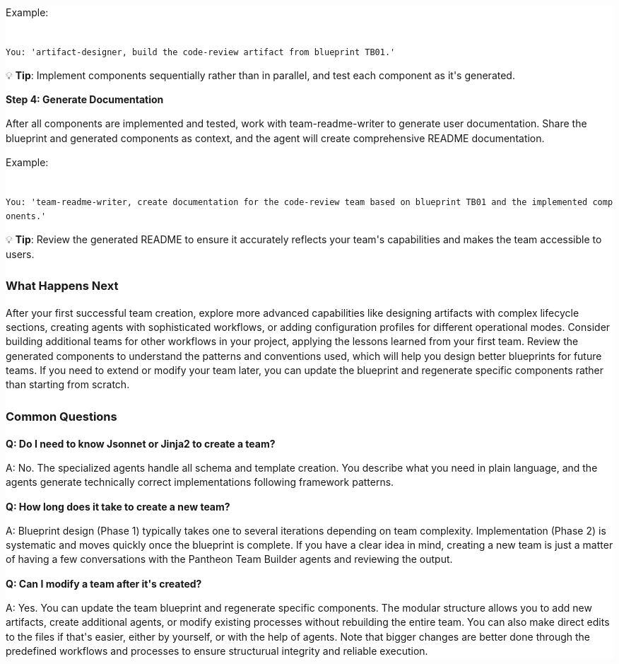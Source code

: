 Example:

```

You: 'artifact-designer, build the code-review artifact from blueprint TB01.'

```

💡 **Tip**: Implement components sequentially rather than in parallel, and test each component as it's generated.

**Step 4: Generate Documentation**

After all components are implemented and tested, work with team-readme-writer to generate user documentation. Share the blueprint and generated components as context, and the agent will create comprehensive README documentation.

Example:

```

You: 'team-readme-writer, create documentation for the code-review team based on blueprint TB01 and the implemented components.'

```

💡 **Tip**: Review the generated README to ensure it accurately reflects your team's capabilities and makes the team accessible to users.


### What Happens Next

After your first successful team creation, explore more advanced capabilities like designing artifacts with complex lifecycle sections, creating agents with sophisticated workflows, or adding configuration profiles for different operational modes. Consider building additional teams for other workflows in your project, applying the lessons learned from your first team. Review the generated components to understand the patterns and conventions used, which will help you design better blueprints for future teams. If you need to extend or modify your team later, you can update the blueprint and regenerate specific components rather than starting from scratch.

### Common Questions

**Q: Do I need to know Jsonnet or Jinja2 to create a team?**

A: No. The specialized agents handle all schema and template creation. You describe what you need in plain language, and the agents generate technically correct implementations following framework patterns.

**Q: How long does it take to create a new team?**

A: Blueprint design (Phase 1) typically takes one to several iterations depending on team complexity. Implementation (Phase 2) is systematic and moves quickly once the blueprint is complete. If you have a clear idea in mind, creating a new team is just a matter of having a few conversations with the Pantheon Team Builder agents and reviewing the output.

**Q: Can I modify a team after it's created?**

A: Yes. You can update the team blueprint and regenerate specific components. The modular structure allows you to add new artifacts, create additional agents, or modify existing processes without rebuilding the entire team. You can also make direct edits to the files if that's easier, either by yourself, or with the help of agents. Note that bigger changes are better done through the predefined workflows and processes to ensure structurual integrity and reliable execution.
